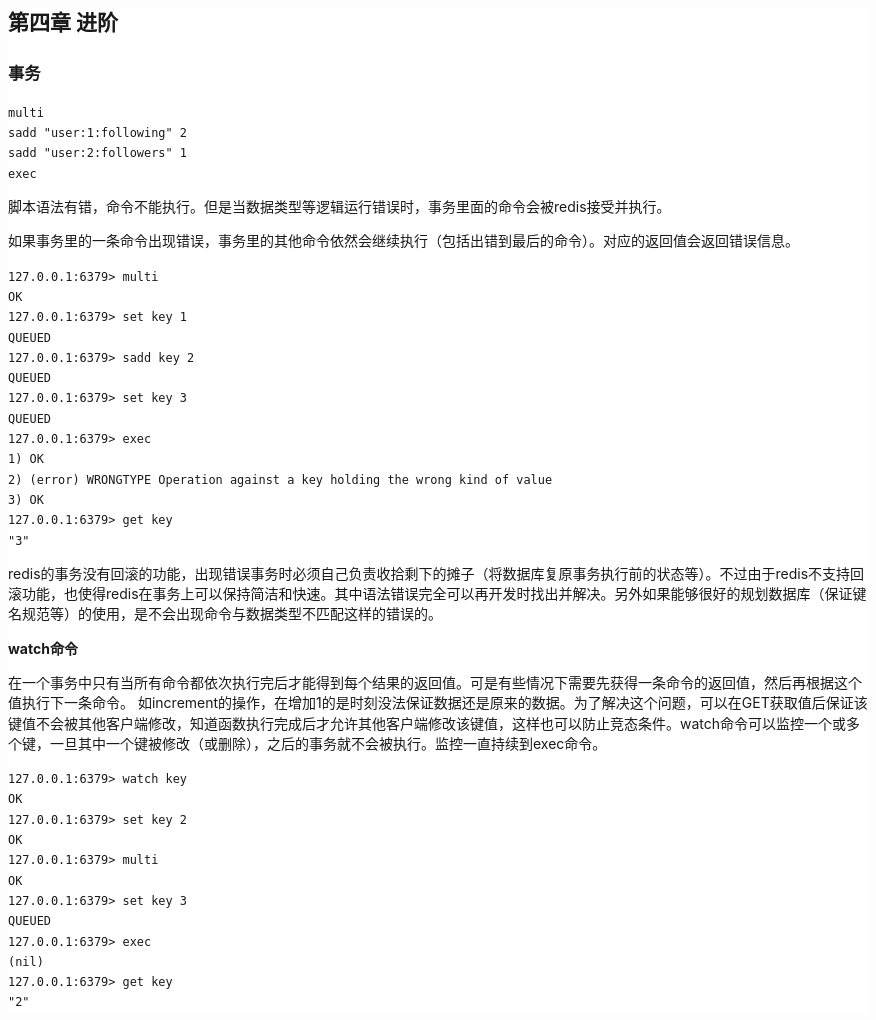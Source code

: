 ## 第四章 进阶

### 事务

```
multi
sadd "user:1:following" 2
sadd "user:2:followers" 1
exec
```

脚本语法有错，命令不能执行。但是当数据类型等逻辑运行错误时，事务里面的命令会被redis接受并执行。

如果事务里的一条命令出现错误，事务里的其他命令依然会继续执行（包括出错到最后的命令）。对应的返回值会返回错误信息。

```
127.0.0.1:6379> multi
OK
127.0.0.1:6379> set key 1
QUEUED
127.0.0.1:6379> sadd key 2
QUEUED
127.0.0.1:6379> set key 3
QUEUED
127.0.0.1:6379> exec
1) OK
2) (error) WRONGTYPE Operation against a key holding the wrong kind of value
3) OK
127.0.0.1:6379> get key
"3"
```

redis的事务没有回滚的功能，出现错误事务时必须自己负责收拾剩下的摊子（将数据库复原事务执行前的状态等）。不过由于redis不支持回滚功能，也使得redis在事务上可以保持简洁和快速。其中语法错误完全可以再开发时找出并解决。另外如果能够很好的规划数据库（保证键名规范等）的使用，是不会出现命令与数据类型不匹配这样的错误的。

**watch命令**

在一个事务中只有当所有命令都依次执行完后才能得到每个结果的返回值。可是有些情况下需要先获得一条命令的返回值，然后再根据这个值执行下一条命令。
如increment的操作，在增加1的是时刻没法保证数据还是原来的数据。为了解决这个问题，可以在GET获取值后保证该键值不会被其他客户端修改，知道函数执行完成后才允许其他客户端修改该键值，这样也可以防止竞态条件。watch命令可以监控一个或多个键，一旦其中一个键被修改（或删除），之后的事务就不会被执行。监控一直持续到exec命令。

```
127.0.0.1:6379> watch key
OK
127.0.0.1:6379> set key 2
OK
127.0.0.1:6379> multi
OK
127.0.0.1:6379> set key 3
QUEUED
127.0.0.1:6379> exec
(nil)
127.0.0.1:6379> get key
"2"
```
